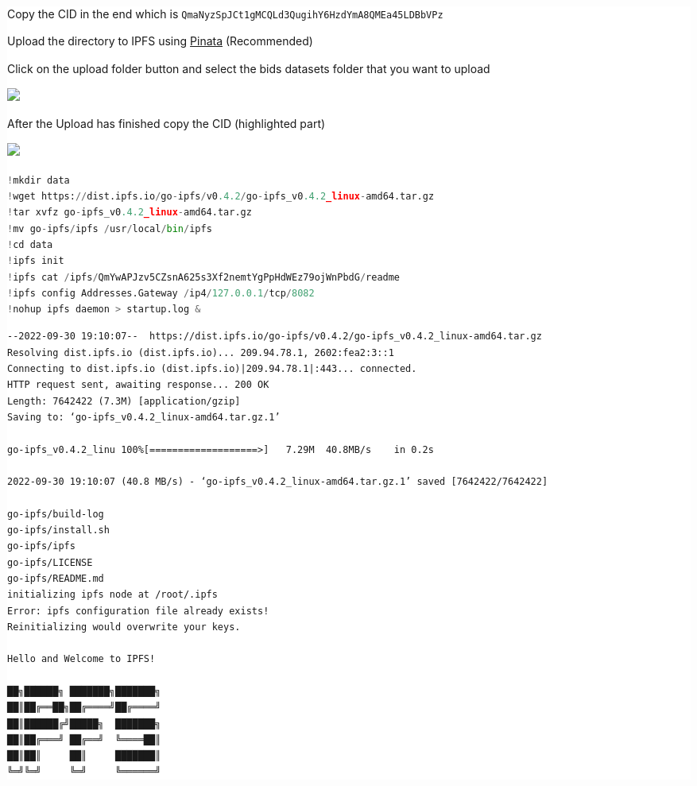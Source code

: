 
Copy the CID in the end which is `QmaNyzSpJCt1gMCQLd3QugihY6HzdYmA8QMEa45LDBbVPz`

Upload the directory to IPFS using [Pinata](https://app.pinata.cloud/) (Recommended)

Click on the upload folder button and select the bids datasets folder that you want to upload

![](https://i.imgur.com/btnHw3N.png)


After the Upload has finished copy the CID (highlighted part)

![](https://i.imgur.com/rETHXXz.png)





```python
!mkdir data
!wget https://dist.ipfs.io/go-ipfs/v0.4.2/go-ipfs_v0.4.2_linux-amd64.tar.gz
!tar xvfz go-ipfs_v0.4.2_linux-amd64.tar.gz
!mv go-ipfs/ipfs /usr/local/bin/ipfs
!cd data
!ipfs init
!ipfs cat /ipfs/QmYwAPJzv5CZsnA625s3Xf2nemtYgPpHdWEz79ojWnPbdG/readme
!ipfs config Addresses.Gateway /ip4/127.0.0.1/tcp/8082
!nohup ipfs daemon > startup.log &
```

    --2022-09-30 19:10:07--  https://dist.ipfs.io/go-ipfs/v0.4.2/go-ipfs_v0.4.2_linux-amd64.tar.gz
    Resolving dist.ipfs.io (dist.ipfs.io)... 209.94.78.1, 2602:fea2:3::1
    Connecting to dist.ipfs.io (dist.ipfs.io)|209.94.78.1|:443... connected.
    HTTP request sent, awaiting response... 200 OK
    Length: 7642422 (7.3M) [application/gzip]
    Saving to: ‘go-ipfs_v0.4.2_linux-amd64.tar.gz.1’
    
    go-ipfs_v0.4.2_linu 100%[===================>]   7.29M  40.8MB/s    in 0.2s    
    
    2022-09-30 19:10:07 (40.8 MB/s) - ‘go-ipfs_v0.4.2_linux-amd64.tar.gz.1’ saved [7642422/7642422]
    
    go-ipfs/build-log
    go-ipfs/install.sh
    go-ipfs/ipfs
    go-ipfs/LICENSE
    go-ipfs/README.md
    initializing ipfs node at /root/.ipfs
    Error: ipfs configuration file already exists!
    Reinitializing would overwrite your keys.
    
    Hello and Welcome to IPFS!
    
    ██╗██████╗ ███████╗███████╗
    ██║██╔══██╗██╔════╝██╔════╝
    ██║██████╔╝█████╗  ███████╗
    ██║██╔═══╝ ██╔══╝  ╚════██║
    ██║██║     ██║     ███████║
    ╚═╝╚═╝     ╚═╝     ╚══════╝
    